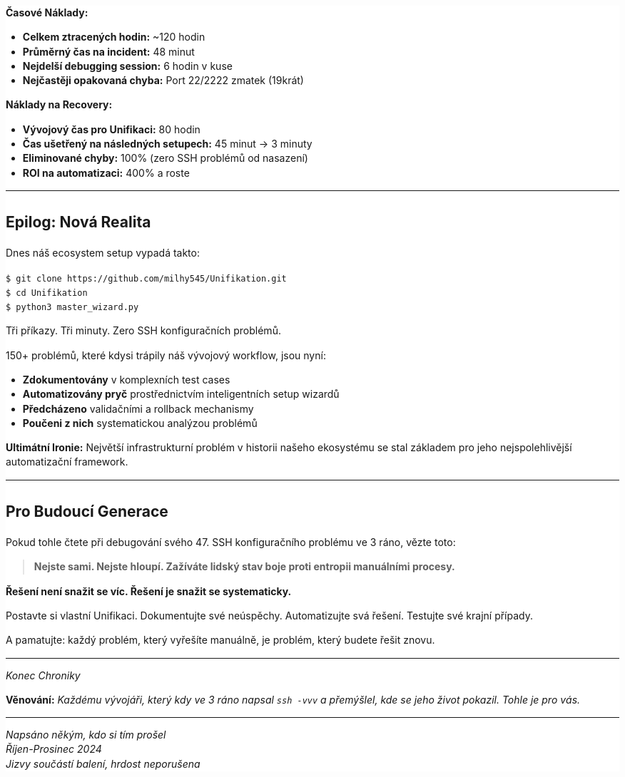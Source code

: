 **Časové Náklady:**
- **Celkem ztracených hodin:** ~120 hodin
- **Průměrný čas na incident:** 48 minut
- **Nejdelší debugging session:** 6 hodin v kuse
- **Nejčastěji opakovaná chyba:** Port 22/2222 zmatek (19krát)

**Náklady na Recovery:**
- **Vývojový čas pro Unifikaci:** 80 hodin
- **Čas ušetřený na následných setupech:** 45 minut → 3 minuty
- **Eliminované chyby:** 100% (zero SSH problémů od nasazení)
- **ROI na automatizaci:** 400% a roste

---

## **Epilog: Nová Realita**

Dnes náš ecosystem setup vypadá takto:

```bash
$ git clone https://github.com/milhy545/Unifikation.git
$ cd Unifikation  
$ python3 master_wizard.py
```

Tři příkazy. Tři minuty. Zero SSH konfiguračních problémů.

150+ problémů, které kdysi trápily náš vývojový workflow, jsou nyní:
- **Zdokumentovány** v komplexních test cases
- **Automatizovány pryč** prostřednictvím inteligentních setup wizardů
- **Předcházeno** validačními a rollback mechanismy
- **Poučeni z nich** systematickou analýzou problémů

**Ultimátní Ironie:** Největší infrastrukturní problém v historii našeho ekosystému se stal základem pro jeho nejspolehlivější automatizační framework.

---

## **Pro Budoucí Generace**

Pokud tohle čtete při debugování svého 47. SSH konfiguračního problému ve 3 ráno, vězte toto:

> **Nejste sami. Nejste hloupí. Zažíváte lidský stav boje proti entropii manuálními procesy.**

**Řešení není snažit se víc. Řešení je snažit se systematicky.**

Postavte si vlastní Unifikaci. Dokumentujte své neúspěchy. Automatizujte svá řešení. Testujte své krajní případy.

A pamatujte: každý problém, který vyřešíte manuálně, je problém, který budete řešit znovu.

---

*Konec Chroniky*

**Věnování:** *Každému vývojáři, který kdy ve 3 ráno napsal `ssh -vvv` a přemýšlel, kde se jeho život pokazil. Tohle je pro vás.*

---

*Napsáno někým, kdo si tím prošel*  
*Říjen-Prosinec 2024*  
*Jizvy součástí balení, hrdost neporušena*